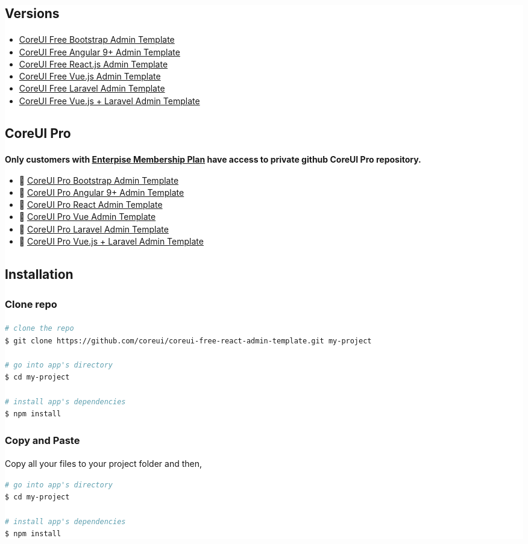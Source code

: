 ## Versions

* [CoreUI Free Bootstrap Admin Template](https://github.com/coreui/coreui-free-bootstrap-admin-template)
* [CoreUI Free Angular 9+ Admin Template](https://github.com/coreui/coreui-free-angular-admin-template)
* [CoreUI Free React.js Admin Template](https://github.com/coreui/coreui-free-react-admin-template)
* [CoreUI Free Vue.js Admin Template](https://github.com/coreui/coreui-free-vue-admin-template)
* [CoreUI Free Laravel Admin Template](https://github.com/coreui/coreui-free-laravel-admin-template)
* [CoreUI Free Vue.js + Laravel Admin Template](https://github.com/coreui/coreui-free-vue-laravel-admin-template)

## CoreUI Pro

**Only customers with [Enterpise Membership Plan](https://coreui.io/pro/#buy) have access to private github CoreUI Pro repository.**

* 💪  [CoreUI Pro Bootstrap Admin Template](https://coreui.io/pro/)
* 💪  [CoreUI Pro Angular 9+ Admin Template](https://coreui.io/pro/angular)
* 💪  [CoreUI Pro React Admin Template](https://coreui.io/pro/react)
* 💪  [CoreUI Pro Vue Admin Template](https://coreui.io/pro/vue)
* 💪  [CoreUI Pro Laravel Admin Template](https://coreui.io/pro/laravel/)
* 💪  [CoreUI Pro Vue.js + Laravel Admin Template](https://coreui.io/pro/vue-laravel/)

## Installation

### Clone repo

``` bash
# clone the repo
$ git clone https://github.com/coreui/coreui-free-react-admin-template.git my-project

# go into app's directory
$ cd my-project

# install app's dependencies
$ npm install
```

### Copy and Paste

Copy all your files to your project folder and then,

``` bash
# go into app's directory
$ cd my-project

# install app's dependencies
$ npm install
```
